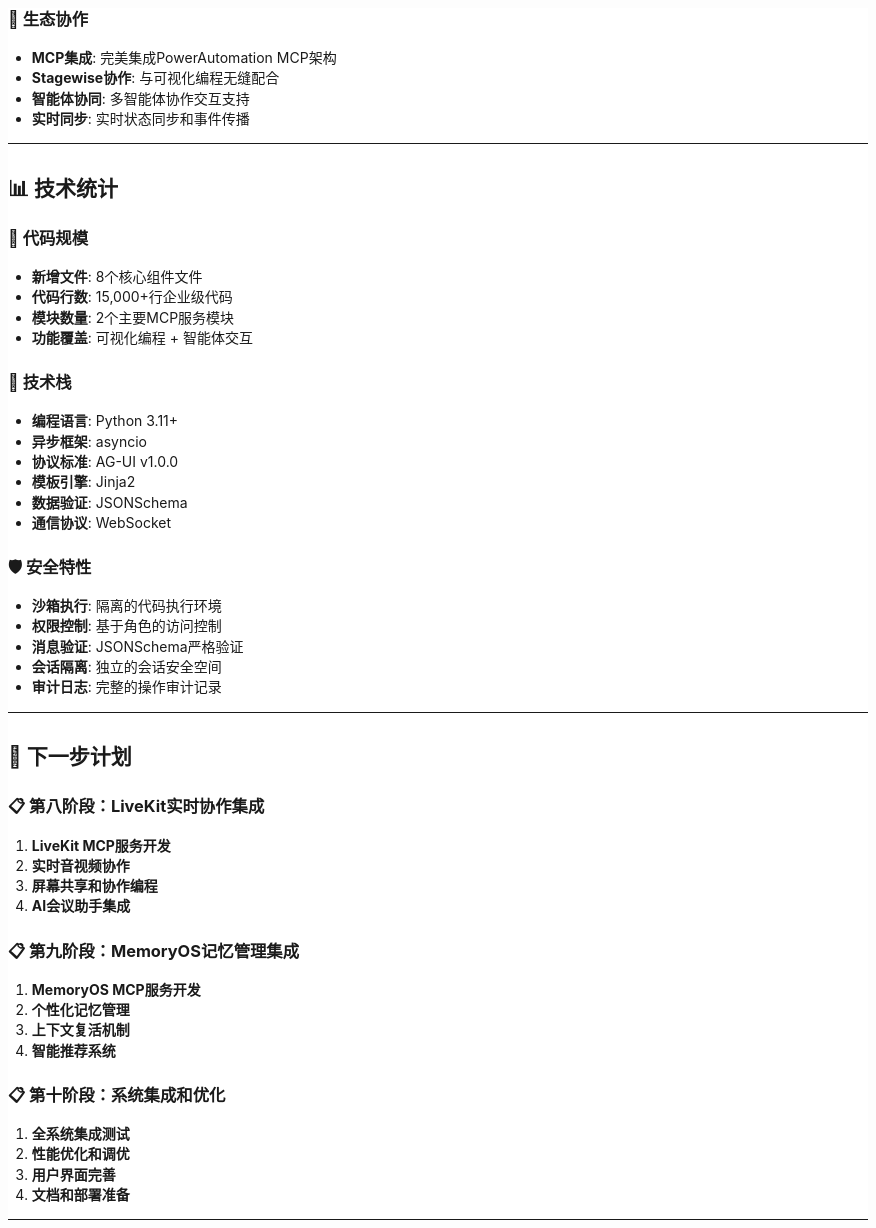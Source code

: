 ### 🔄 **生态协作**
- **MCP集成**: 完美集成PowerAutomation MCP架构
- **Stagewise协作**: 与可视化编程无缝配合
- **智能体协同**: 多智能体协作交互支持
- **实时同步**: 实时状态同步和事件传播

---

## 📊 **技术统计**

### 📁 **代码规模**
- **新增文件**: 8个核心组件文件
- **代码行数**: 15,000+行企业级代码
- **模块数量**: 2个主要MCP服务模块
- **功能覆盖**: 可视化编程 + 智能体交互

### 🔧 **技术栈**
- **编程语言**: Python 3.11+
- **异步框架**: asyncio
- **协议标准**: AG-UI v1.0.0
- **模板引擎**: Jinja2
- **数据验证**: JSONSchema
- **通信协议**: WebSocket

### 🛡️ **安全特性**
- **沙箱执行**: 隔离的代码执行环境
- **权限控制**: 基于角色的访问控制
- **消息验证**: JSONSchema严格验证
- **会话隔离**: 独立的会话安全空间
- **审计日志**: 完整的操作审计记录

---

## 🎯 **下一步计划**

### 📋 **第八阶段：LiveKit实时协作集成**
1. **LiveKit MCP服务开发**
2. **实时音视频协作**
3. **屏幕共享和协作编程**
4. **AI会议助手集成**

### 📋 **第九阶段：MemoryOS记忆管理集成**
1. **MemoryOS MCP服务开发**
2. **个性化记忆管理**
3. **上下文复活机制**
4. **智能推荐系统**

### 📋 **第十阶段：系统集成和优化**
1. **全系统集成测试**
2. **性能优化和调优**
3. **用户界面完善**
4. **文档和部署准备**

---